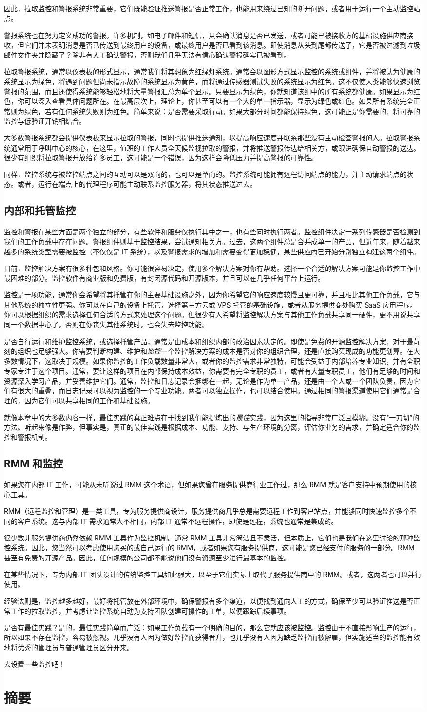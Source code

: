 因此，拉取监控和警报系统非常重要，它们既能验证推送警报是否正常工作，也能用来绕过已知的断开问题，或者用于运行一个主动监控站点。

警报系统也在努力定义成功的警报。许多机制，如电子邮件和短信，只会确认消息是否已发送，或者可能已被接收方的基础设施供应商接收，但它们并未表明消息是否已传送到最终用户的设备，或最终用户是否已看到该消息。即使消息从头到尾都传送了，它是否被过滤到垃圾邮件文件夹并隐藏了？除非有人工确认警报，否则我们几乎无法有信心确认警报确实已被看到。

拉取警报系统，通常以仪表板的形式显示，通常我们将其想象为红绿灯系统。通常会以图形方式显示监控的系统或组件，并将被认为健康的系统显示为绿色，将遇到问题但尚未指示故障的系统显示为黄色，而将通过传感器测试失败的系统显示为红色。这不仅使人类能够快速浏览警报的范围，而且还使得系统能够轻松地将大量警报汇总为单个显示。只要显示为绿色，你就知道该组中的所有系统都健康。如果显示为红色，你可以深入查看具体问题所在。在最高层次上，理论上，你甚至可以有一个大的单一指示器，显示为绿色或红色。如果所有系统完全正常则为绿色，若有任何系统失败则为红色。简单来说：是否需要采取行动。如果大部分时间都能保持绿色，这可能正是你需要的，将可靠的监控与低验证开销相结合。

大多数警报系统都会提供仪表板来显示拉取的警报，同时也提供推送通知，以提高响应速度并联系那些没有主动检查警报的人。拉取警报系统通常用于呼叫中心的核心，在这里，值班的工作人员全天候监视拉取的警报，并将推送警报传达给相关方，或跟进确保自动警报的送达。很少有组织将拉取警报开放给许多员工，这可能是一个错误，因为这样会降低压力并提高警报的可靠性。

同样，监控系统与被监控端点之间的互动可以是双向的，也可以是单向的。监控系统可能拥有远程访问端点的能力，并主动请求端点的状态。或者，运行在端点上的代理程序可能主动联系监控服务器，将其状态推送过去。

## 内部和托管监控

监控和警报在某些方面是两个独立的部分，有些软件和服务仅执行其中之一，也有些同时执行两者。监控组件决定一系列传感器是否检测到我们的工作负载中存在问题。警报组件则基于监控结果，尝试通知相关方。过去，这两个组件总是合并成单一的产品，但近年来，随着越来越多的系统类型需要被监控（不仅仅是 IT 系统），以及警报需求的增加和需要变得更加稳健，某些供应商已开始分别独立构建这两个组件。

目前，监控解决方案有很多种包和风格。你可能很容易决定，使用多个解决方案对你有帮助。选择一个合适的解决方案可能是你监控工作中最困难的部分。监控软件有商业版和免费版，有封闭源代码和开源版本，并且可以在几乎任何平台上运行。

监控是一项功能，通常你会希望将其托管在你的主要基础设施之外，因为你希望它的响应速度较慢且更可靠，并且相比其他工作负载，它与其他系统的独立性更强。你可以在自己的设备上托管，选择第三方云或 VPS 托管的基础设施，或者从服务提供商处购买 SaaS 应用程序。你可以根据组织的需求选择任何合适的方式来处理这个问题。但很少有人希望将监控解决方案与其他工作负载共享同一硬件，更不用说共享同一个数据中心了，否则在你丧失其他系统时，也会失去监控功能。

是否自行运行和维护监控系统，或选择托管产品，通常是由成本和组织内部的政治因素决定的。即使是免费的开源监控解决方案，对于最苛刻的组织也足够强大。你需要判断构建、维护和*监控*一个监控解决方案的成本是否对你的组织合理，还是直接购买现成的功能更划算。在大多数情况下，这取决于规模。如果你监控的工作负载数量非常大，或者你的监控需求非常独特，可能会受益于内部培养专业知识，并有全职专家专注于这个项目。通常，要让这样的项目在内部保持成本效益，你需要有完全专职的员工，或者有大量专职员工，他们有足够的时间和资源深入学习产品，并妥善维护它们。通常，监控和日志记录会捆绑在一起，无论是作为单一产品，还是由一个人或一个团队负责，因为它们有很大的重叠，而日志记录可以视为监控的一个专业功能。两者可以独立操作，也可以结合使用。通过相同的警报渠道使用它们通常是合理的，因为它们可以共享相同的工作和基础设施。

就像本章中的大多数内容一样，最佳实践的真正难点在于找到我们能提炼出的*最佳*实践，因为这里的指导非常广泛且模糊。没有“一刀切”的方法。听起来像是作弊，但事实是，真正的最佳实践是根据成本、功能、支持、与生产环境的分离，评估你业务的需求，并确定适合你的监控和警报机制。

## RMM 和监控

如果您在内部 IT 工作，可能从未听说过 RMM 这个术语，但如果您曾在服务提供商行业工作过，那么 RMM 就是客户支持中预期使用的核心工具。

RMM（远程监控和管理）是一类工具，专为服务提供商设计，服务提供商几乎总是需要远程工作到客户站点，并能够同时快速监控多个不同的客户系统。这与内部 IT 需求通常大不相同，内部 IT 通常不远程操作，即使是远程，系统也通常是集成的。

很少数非服务提供商仍然依赖 RMM 工具作为监控机制。通常 RMM 工具非常简洁且不灵活，但本质上，它们也是我们在这里讨论的那种监控系统。因此，您当然可以考虑使用购买的或自己运行的 RMM，或者如果您有服务提供商，这可能是您已经支付的服务的一部分。RMM 甚至有免费的开源产品。因此，任何规模的公司都不能说他们没有资源至少进行最基本的监控。

在某些情况下，专为内部 IT 团队设计的传统监控工具如此强大，以至于它们实际上取代了服务提供商中的 RMM。或者，这两者也可以并行使用。

经验法则是，监控越多越好，最好将托管放在外部环境中，确保警报有多个渠道，以便找到通向人工的方式，确保至少可以验证推送是否正常工作的拉取监控，并考虑让监控系统自动为支持团队创建可操作的工单，以便跟踪后续事项。

是否有最佳实践？是的，最佳实践简单而广泛：如果工作负载有一个明确的目的，那么它就应该被监控。监控由于不直接影响生产的运行，所以如果不存在监控，容易被忽视。几乎没有人因为做好监控而获得晋升，也几乎没有人因为缺乏监控而被解雇，但实施适当的监控能有效地将优秀的管理员与普通管理员区分开来。

去设置一些监控吧！

# 摘要
